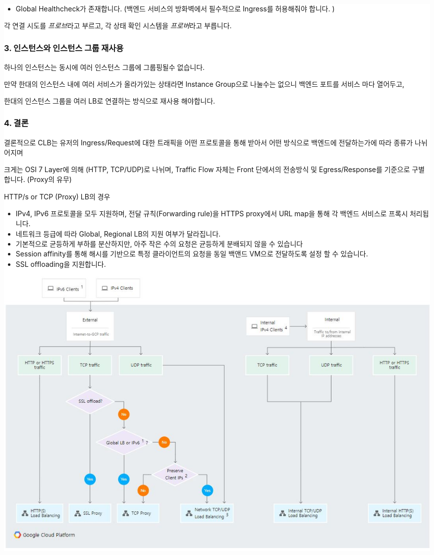 - Global Healthcheck가 존재합니다. (백엔드 서비스의 방화벽에서 필수적으로 Ingress를 허용해줘야 합니다. )

각 연결 시도를 *프로브*라고 부르고, 각 상태 확인 시스템을 *프로버*라고 부릅니다. 

### 3. 인스턴스와 인스턴스 그룹 재사용

하나의 인스턴스는 동시에 여러 인스턴스 그룹에 그룹핑될수 없습니다.

만약 한대의 인스턴스 내에 여러 서비스가 올라가있는 상태라면 Instance Group으로 나눌수는 없으니 백엔드 포트를 서비스 마다 열어두고, 
 
한대의 인스턴스 그룹을 여러 LB로 연결하는 방식으로 재사용 해야합니다.

### 4. 결론

결론적으로 CLB는 유저의 Ingress/Request에 대한 트래픽을 어떤 프로토콜을 통해 받아서 어떤 방식으로 백엔드에 전달하는가에 따라 종류가 나뉘어지며

크게는 OSI 7 Layer에 의해 (HTTP, TCP/UDP)로 나뉘며, Traffic Flow 자체는 Front 단에서의 전송방식 및 Egress/Response를 기준으로 구별합니다. (Proxy의 유무)

HTTP/s or TCP (Proxy) LB의 경우

- IPv4, IPv6 프로토콜을 모두 지원하며, 전달 규칙(Forwarding rule)을 HTTPS proxy에서 URL map을 통해 각 백엔드 서비스로 프록시 처리됩니다. 
- 네트워크 등급에 따라 Global, Regional LB의 지원 여부가 달라집니다.
- 기본적으로 균등하게 부하를 분산하지만, 아주 작은 수의 요청은 균등하게 분배되지 않을 수 있습니다
- Session affinity를 통해 해시를 기반으로 특정 클라이언트의 요청을 동일 백앤드 VM으로 전달하도록 설정 할 수 있습니다. 
- SSL offloading을 지원합니다. 

![This is an image](images/gcp_lb.jpg)
